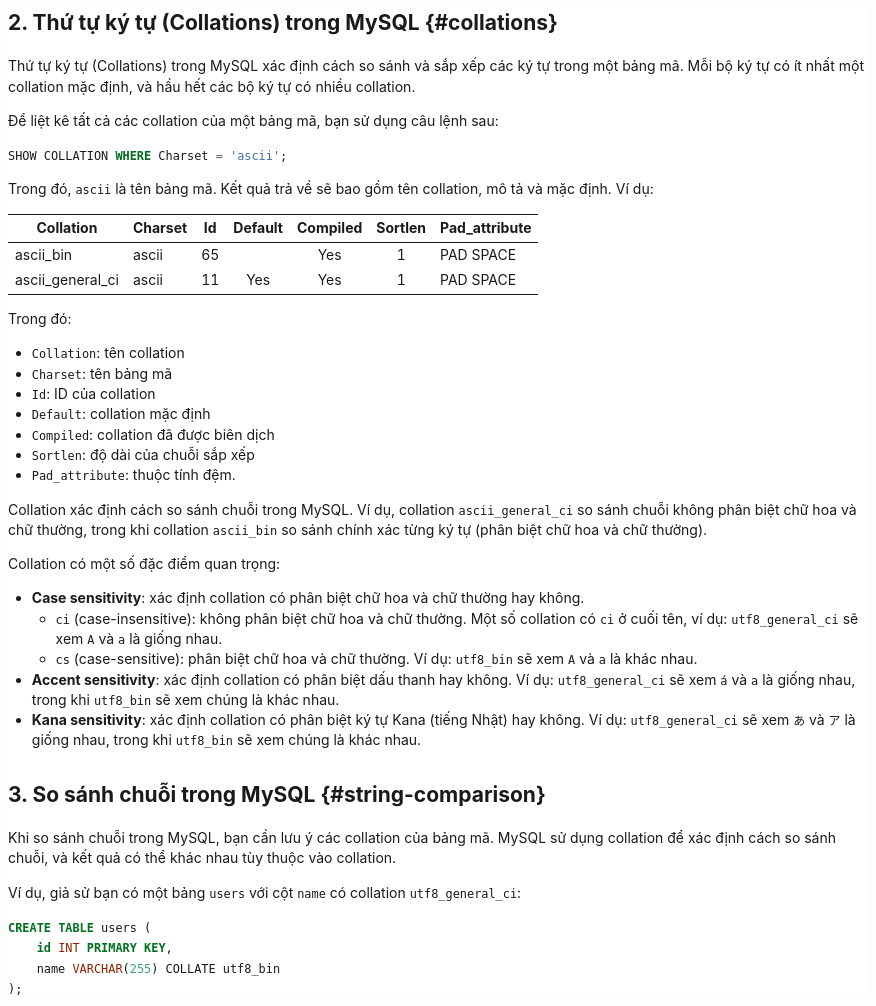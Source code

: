 ## 2. Thứ tự ký tự (Collations) trong MySQL {#collations}

Thứ tự ký tự (Collations) trong MySQL xác định cách so sánh và sắp xếp các ký tự trong một bảng mã. Mỗi bộ ký tự có ít nhất một collation mặc định, và hầu hết các bộ ký tự có nhiều collation.

Để liệt kê tất cả các collation của một bảng mã, bạn sử dụng câu lệnh sau:

```sql
SHOW COLLATION WHERE Charset = 'ascii';
```

Trong đó, `ascii` là tên bảng mã. Kết quả trả về sẽ bao gồm tên collation, mô tả và mặc định. Ví dụ:

| Collation | Charset | Id | Default | Compiled | Sortlen | Pad_attribute |
|-----------|---------|----|:-------:|:--------:|:-------:|---------------|
| ascii_bin | ascii | 65 | | Yes | 1 | PAD SPACE |
| ascii_general_ci | ascii | 11 | Yes | Yes | 1 | PAD SPACE |

Trong đó:
- `Collation`: tên collation
- `Charset`: tên bảng mã
- `Id`: ID của collation
- `Default`: collation mặc định
- `Compiled`: collation đã được biên dịch
- `Sortlen`: độ dài của chuỗi sắp xếp
- `Pad_attribute`: thuộc tính đệm.

Collation xác định cách so sánh chuỗi trong MySQL. Ví dụ, collation `ascii_general_ci` so sánh chuỗi không phân biệt chữ hoa và chữ thường, trong khi collation `ascii_bin` so sánh chính xác từng ký tự (phân biệt chữ hoa và chữ thường).

Collation có một số đặc điểm quan trọng:
- **Case sensitivity**: xác định collation có phân biệt chữ hoa và chữ thường hay không.
    + `ci` (case-insensitive): không phân biệt chữ hoa và chữ thường. Một số collation có `ci` ở cuối tên, ví dụ: `utf8_general_ci` sẽ xem `A` và `a` là giống nhau.
    + `cs` (case-sensitive): phân biệt chữ hoa và chữ thường. Ví dụ: `utf8_bin` sẽ xem `A` và `a` là khác nhau.
- **Accent sensitivity**: xác định collation có phân biệt dấu thanh hay không. Ví dụ: `utf8_general_ci` sẽ xem `á` và `a` là giống nhau, trong khi `utf8_bin` sẽ xem chúng là khác nhau.
- **Kana sensitivity**: xác định collation có phân biệt ký tự Kana (tiếng Nhật) hay không. Ví dụ: `utf8_general_ci` sẽ xem `あ` và `ア` là giống nhau, trong khi `utf8_bin` sẽ xem chúng là khác nhau.

## 3. So sánh chuỗi trong MySQL {#string-comparison}

Khi so sánh chuỗi trong MySQL, bạn cần lưu ý các collation của bảng mã. MySQL sử dụng collation để xác định cách so sánh chuỗi, và kết quả có thể khác nhau tùy thuộc vào collation.

Ví dụ, giả sử bạn có một bảng `users` với cột `name` có collation `utf8_general_ci`:

```sql
CREATE TABLE users (
    id INT PRIMARY KEY,
    name VARCHAR(255) COLLATE utf8_bin
);
```
